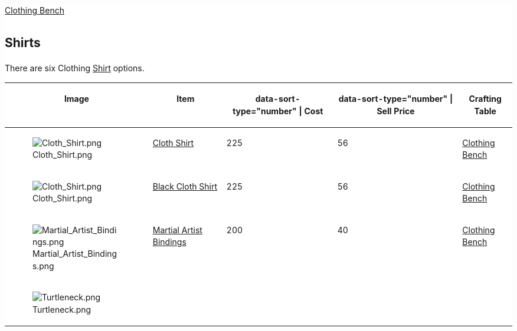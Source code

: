 <td><p><a href="Clothing_Bench" title="wikilink">Clothing
Bench</a></p></td>
</tr>
</tbody>
</table>

## Shirts

There are six Clothing [Shirt](Shirts.md "wikilink") options.

<table>
<thead>
<tr class="header">
<th><p>Image</p></th>
<th><p>Item</p></th>
<th><p>data-sort-type="number" | Cost</p></th>
<th><p>data-sort-type="number" | Sell Price</p></th>
<th><p>Crafting Table</p></th>
</tr>
</thead>
<tbody>
<tr class="odd">
<td><figure>
<img src="Cloth_Shirt.png" title="Cloth_Shirt.png" />
<figcaption>Cloth_Shirt.png</figcaption>
</figure></td>
<td><p><a href="Cloth_Shirt" title="wikilink">Cloth Shirt</a></p></td>
<td><p>225</p></td>
<td><p>56</p></td>
<td><p><a href="Clothing_Bench" title="wikilink">Clothing
Bench</a></p></td>
</tr>
<tr class="even">
<td><figure>
<img src="Cloth_Shirt.png" title="Cloth_Shirt.png" />
<figcaption>Cloth_Shirt.png</figcaption>
</figure></td>
<td><p><a href="Black_Cloth_Shirt" title="wikilink">Black Cloth
Shirt</a></p></td>
<td><p>225</p></td>
<td><p>56</p></td>
<td><p><a href="Clothing_Bench" title="wikilink">Clothing
Bench</a></p></td>
</tr>
<tr class="odd">
<td><figure>
<img src="Martial_Artist_Bindings.png"
title="Martial_Artist_Bindings.png" />
<figcaption>Martial_Artist_Bindings.png</figcaption>
</figure></td>
<td><p><a href="Martial_Artist_Bindings" title="wikilink">Martial Artist
Bindings</a></p></td>
<td><p>200</p></td>
<td><p>40</p></td>
<td><p><a href="Clothing_Bench" title="wikilink">Clothing
Bench</a></p></td>
</tr>
<tr class="even">
<td><figure>
<img src="Turtleneck.png" title="Turtleneck.png" />
<figcaption>Turtleneck.png</figcaption>